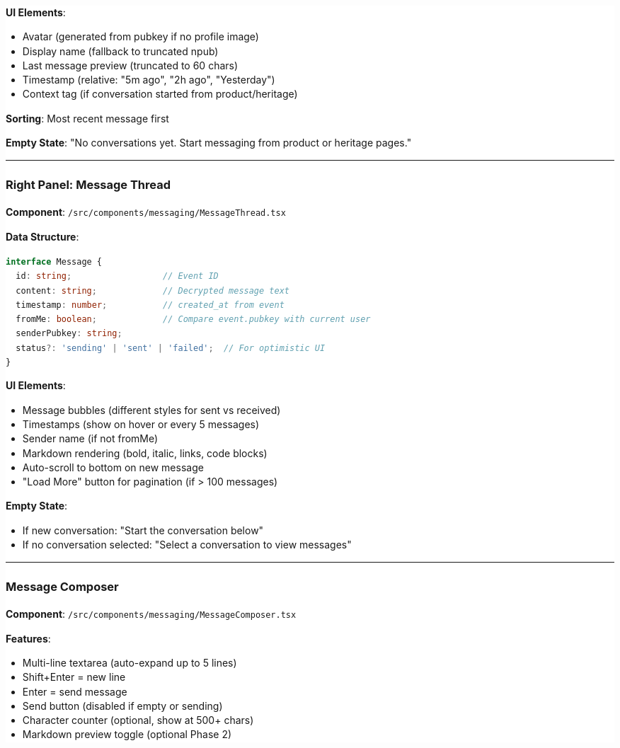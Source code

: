 **UI Elements**:
- Avatar (generated from pubkey if no profile image)
- Display name (fallback to truncated npub)
- Last message preview (truncated to 60 chars)
- Timestamp (relative: "5m ago", "2h ago", "Yesterday")
- Context tag (if conversation started from product/heritage)

**Sorting**: Most recent message first

**Empty State**: "No conversations yet. Start messaging from product or heritage pages."

---

### Right Panel: Message Thread

**Component**: `/src/components/messaging/MessageThread.tsx`

**Data Structure**:
```typescript
interface Message {
  id: string;                  // Event ID
  content: string;             // Decrypted message text
  timestamp: number;           // created_at from event
  fromMe: boolean;             // Compare event.pubkey with current user
  senderPubkey: string;
  status?: 'sending' | 'sent' | 'failed';  // For optimistic UI
}
```

**UI Elements**:
- Message bubbles (different styles for sent vs received)
- Timestamps (show on hover or every 5 messages)
- Sender name (if not fromMe)
- Markdown rendering (bold, italic, links, code blocks)
- Auto-scroll to bottom on new message
- "Load More" button for pagination (if > 100 messages)

**Empty State**: 
- If new conversation: "Start the conversation below"
- If no conversation selected: "Select a conversation to view messages"

---

### Message Composer

**Component**: `/src/components/messaging/MessageComposer.tsx`

**Features**:
- Multi-line textarea (auto-expand up to 5 lines)
- Shift+Enter = new line
- Enter = send message
- Send button (disabled if empty or sending)
- Character counter (optional, show at 500+ chars)
- Markdown preview toggle (optional Phase 2)
